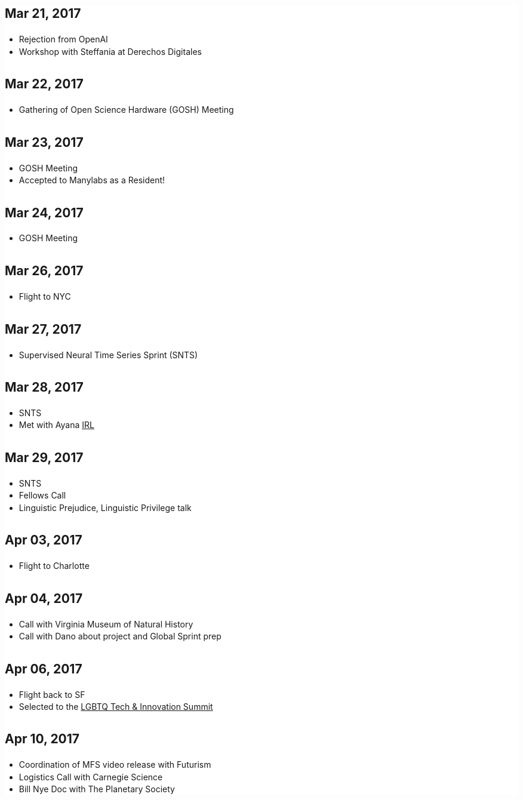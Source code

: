 ## Mar 21, 2017
- Rejection from OpenAI
- Workshop with Steffania at Derechos Digitales

## Mar 22, 2017
- Gathering of Open Science Hardware (GOSH) Meeting

## Mar 23, 2017
- GOSH Meeting
- Accepted to Manylabs as a Resident!

## Mar 24, 2017
- GOSH Meeting

## Mar 26, 2017
- Flight to NYC

## Mar 27, 2017
- Supervised Neural Time Series Sprint (SNTS)

## Mar 28, 2017
- SNTS
- Met with Ayana [IRL](https://twitter.com/ayanaeliza/status/846857785233084416)

## Mar 29, 2017
- SNTS
- Fellows Call
- Linguistic Prejudice, Linguistic Privilege talk

## Apr 03, 2017
- Flight to Charlotte

## Apr 04, 2017
- Call with Virginia Museum of Natural History
- Call with Dano about project and Global Sprint prep

## Apr 06, 2017
- Flight back to SF
- Selected to the [LGBTQ Tech & Innovation Summit](https://lesbianswhotech.org/attendee-event/2017-dc-summit/)

## Apr 10, 2017
- Coordination of MFS video release with Futurism
- Logistics Call with Carnegie Science
- Bill Nye Doc with The Planetary Society
